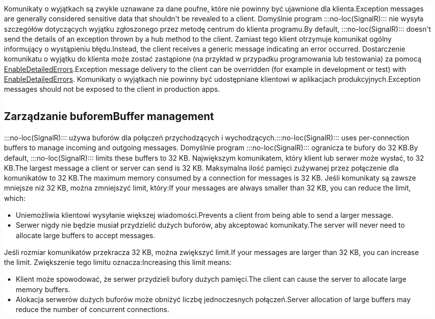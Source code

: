 <span data-ttu-id="113f6-153">Komunikaty o wyjątkach są zwykle uznawane za dane poufne, które nie powinny być ujawnione dla klienta.</span><span class="sxs-lookup"><span data-stu-id="113f6-153">Exception messages are generally considered sensitive data that shouldn't be revealed to a client.</span></span> <span data-ttu-id="113f6-154">Domyślnie program :::no-loc(SignalR)::: nie wysyła szczegółów dotyczących wyjątku zgłoszonego przez metodę centrum do klienta programu.</span><span class="sxs-lookup"><span data-stu-id="113f6-154">By default, :::no-loc(SignalR)::: doesn't send the details of an exception thrown by a hub method to the client.</span></span> <span data-ttu-id="113f6-155">Zamiast tego klient otrzymuje komunikat ogólny informujący o wystąpieniu błędu.</span><span class="sxs-lookup"><span data-stu-id="113f6-155">Instead, the client receives a generic message indicating an error occurred.</span></span> <span data-ttu-id="113f6-156">Dostarczenie komunikatu o wyjątku do klienta może zostać zastąpione (na przykład w przypadku programowania lub testowania) za pomocą [EnableDetailedErrors](xref:signalr/configuration#configure-server-options).</span><span class="sxs-lookup"><span data-stu-id="113f6-156">Exception message delivery to the client can be overridden (for example in development or test) with [EnableDetailedErrors](xref:signalr/configuration#configure-server-options).</span></span> <span data-ttu-id="113f6-157">Komunikaty o wyjątkach nie powinny być udostępniane klientowi w aplikacjach produkcyjnych.</span><span class="sxs-lookup"><span data-stu-id="113f6-157">Exception messages should not be exposed to the client in production apps.</span></span>

## <a name="buffer-management"></a><span data-ttu-id="113f6-158">Zarządzanie buforem</span><span class="sxs-lookup"><span data-stu-id="113f6-158">Buffer management</span></span>

<span data-ttu-id="113f6-159">:::no-loc(SignalR)::: używa buforów dla połączeń przychodzących i wychodzących.</span><span class="sxs-lookup"><span data-stu-id="113f6-159">:::no-loc(SignalR)::: uses per-connection buffers to manage incoming and outgoing messages.</span></span> <span data-ttu-id="113f6-160">Domyślnie program :::no-loc(SignalR)::: ogranicza te bufory do 32 KB.</span><span class="sxs-lookup"><span data-stu-id="113f6-160">By default, :::no-loc(SignalR)::: limits these buffers to 32 KB.</span></span> <span data-ttu-id="113f6-161">Największym komunikatem, który klient lub serwer może wysłać, to 32 KB.</span><span class="sxs-lookup"><span data-stu-id="113f6-161">The largest message a client or server can send is 32 KB.</span></span> <span data-ttu-id="113f6-162">Maksymalna ilość pamięci zużywanej przez połączenie dla komunikatów to 32 KB.</span><span class="sxs-lookup"><span data-stu-id="113f6-162">The maximum memory consumed by a connection for messages is 32 KB.</span></span> <span data-ttu-id="113f6-163">Jeśli komunikaty są zawsze mniejsze niż 32 KB, można zmniejszyć limit, który:</span><span class="sxs-lookup"><span data-stu-id="113f6-163">If your messages are always smaller than 32 KB, you can reduce the limit, which:</span></span>

* <span data-ttu-id="113f6-164">Uniemożliwia klientowi wysyłanie większej wiadomości.</span><span class="sxs-lookup"><span data-stu-id="113f6-164">Prevents a client from being able to send a larger message.</span></span>
* <span data-ttu-id="113f6-165">Serwer nigdy nie będzie musiał przydzielić dużych buforów, aby akceptować komunikaty.</span><span class="sxs-lookup"><span data-stu-id="113f6-165">The server will never need to allocate large buffers to accept messages.</span></span>

<span data-ttu-id="113f6-166">Jeśli rozmiar komunikatów przekracza 32 KB, można zwiększyć limit.</span><span class="sxs-lookup"><span data-stu-id="113f6-166">If your messages are larger than 32 KB, you can increase the limit.</span></span> <span data-ttu-id="113f6-167">Zwiększenie tego limitu oznacza:</span><span class="sxs-lookup"><span data-stu-id="113f6-167">Increasing this limit means:</span></span>

* <span data-ttu-id="113f6-168">Klient może spowodować, że serwer przydzieli bufory dużych pamięci.</span><span class="sxs-lookup"><span data-stu-id="113f6-168">The client can cause the server to allocate large memory buffers.</span></span>
* <span data-ttu-id="113f6-169">Alokacja serwerów dużych buforów może obniżyć liczbę jednoczesnych połączeń.</span><span class="sxs-lookup"><span data-stu-id="113f6-169">Server allocation of large buffers may reduce the number of concurrent connections.</span></span>
